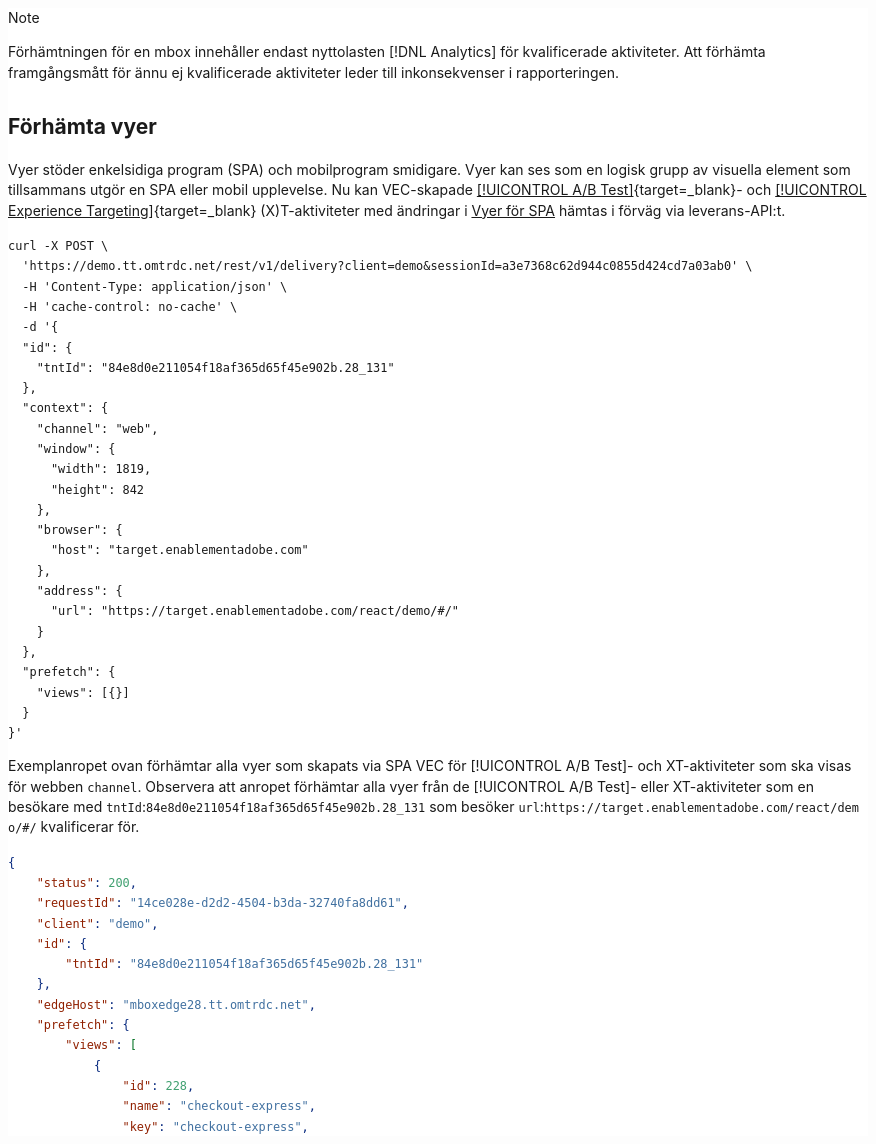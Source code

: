 >[!NOTE]
>
>Förhämtningen för en mbox innehåller endast nyttolasten [!DNL Analytics] för kvalificerade aktiviteter. Att förhämta framgångsmått för ännu ej kvalificerade aktiviteter leder till inkonsekvenser i rapporteringen.

## Förhämta vyer

Vyer stöder enkelsidiga program (SPA) och mobilprogram smidigare. Vyer kan ses som en logisk grupp av visuella element som tillsammans utgör en SPA eller mobil upplevelse. Nu kan VEC-skapade [[!UICONTROL A/B Test]](https://experienceleague.adobe.com/docs/target/using/activities/abtest/test-ab.html?lang=sv-SE){target=_blank}- och [[!UICONTROL Experience Targeting]](https://experienceleague.adobe.com/docs/target/using/activities/experience-targeting/experience-target.html?lang=sv-SE){target=_blank} (X)T-aktiviteter med ändringar i [Vyer för SPA](/help/dev/implement/client-side/atjs/how-to-deployatjs/target-atjs-single-page-application.md) hämtas i förväg via leverans-API:t.

```shell  {line-numbers="true"}
curl -X POST \
  'https://demo.tt.omtrdc.net/rest/v1/delivery?client=demo&sessionId=a3e7368c62d944c0855d424cd7a03ab0' \
  -H 'Content-Type: application/json' \
  -H 'cache-control: no-cache' \
  -d '{
  "id": {
    "tntId": "84e8d0e211054f18af365d65f45e902b.28_131"
  },
  "context": {
    "channel": "web",
    "window": {
      "width": 1819,
      "height": 842
    },
    "browser": {
      "host": "target.enablementadobe.com"
    },
    "address": {
      "url": "https://target.enablementadobe.com/react/demo/#/"
    }
  },
  "prefetch": {
    "views": [{}]
  }
}'
```

Exemplanropet ovan förhämtar alla vyer som skapats via SPA VEC för [!UICONTROL A/B Test]- och XT-aktiviteter som ska visas för webben `channel`. Observera att anropet förhämtar alla vyer från de [!UICONTROL A/B Test]- eller XT-aktiviteter som en besökare med `tntId`:`84e8d0e211054f18af365d65f45e902b.28_131` som besöker `url`:`https://target.enablementadobe.com/react/demo/#/` kvalificerar för.

```JSON  {line-numbers="true"}
{
    "status": 200,
    "requestId": "14ce028e-d2d2-4504-b3da-32740fa8dd61",
    "client": "demo",
    "id": {
        "tntId": "84e8d0e211054f18af365d65f45e902b.28_131"
    },
    "edgeHost": "mboxedge28.tt.omtrdc.net",
    "prefetch": {
        "views": [
            {
                "id": 228,
                "name": "checkout-express",
                "key": "checkout-express",
```